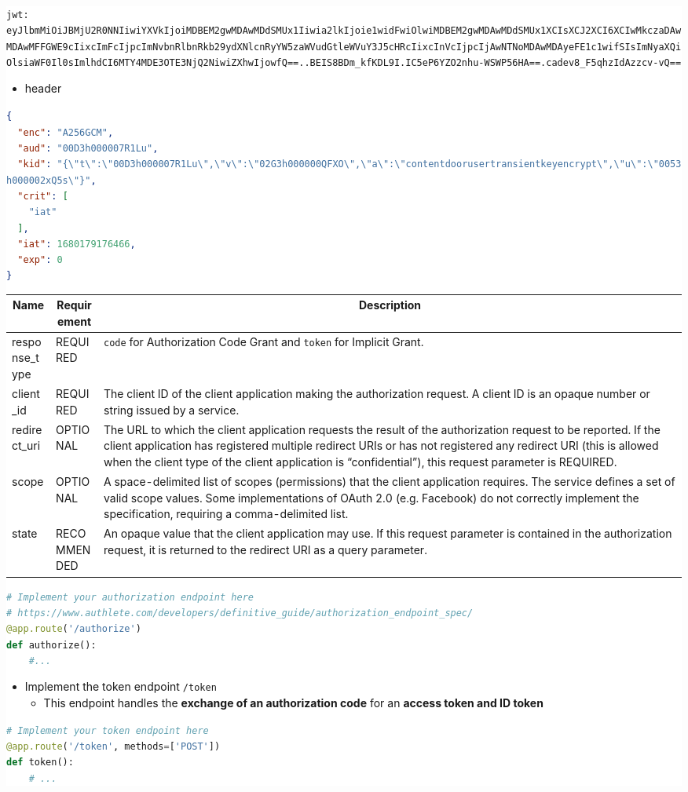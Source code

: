 ```
jwt:
eyJlbmMiOiJBMjU2R0NNIiwiYXVkIjoiMDBEM2gwMDAwMDdSMUx1Iiwia2lkIjoie1widFwiOlwiMDBEM2gwMDAwMDdSMUx1XCIsXCJ2XCI6XCIwMkczaDAwMDAwMFFGWE9cIixcImFcIjpcImNvbnRlbnRkb29ydXNlcnRyYW5zaWVudGtleWVuY3J5cHRcIixcInVcIjpcIjAwNTNoMDAwMDAyeFE1c1wifSIsImNyaXQiOlsiaWF0Il0sImlhdCI6MTY4MDE3OTE3NjQ2NiwiZXhwIjowfQ==..BEIS8BDm_kfKDL9I.IC5eP6YZO2nhu-WSWP56HA==.cadev8_F5qhzIdAzzcv-vQ==
```

- header
```json
{
  "enc": "A256GCM",
  "aud": "00D3h000007R1Lu",
  "kid": "{\"t\":\"00D3h000007R1Lu\",\"v\":\"02G3h000000QFXO\",\"a\":\"contentdoorusertransientkeyencrypt\",\"u\":\"0053h000002xQ5s\"}",
  "crit": [
    "iat"
  ],
  "iat": 1680179176466,
  "exp": 0
}

```




|Name|Requirement|Description|
|---|---|---|
|response_type|REQUIRED|```code``` for Authorization Code Grant and ```token``` for Implicit Grant.|
|client_id|	REQUIRED|	The client ID of the client application making the authorization request. A client ID is an opaque number or string issued by a service.|
|redirect_uri|	OPTIONAL|	The URL to which the client application requests the result of the authorization request to be reported. If the client application has registered multiple redirect URIs or has not registered any redirect URI (this is allowed when the client type of the client application is “confidential”), this request parameter is REQUIRED.|
|scope	|OPTIONAL	|A space-delimited list of scopes (permissions) that the client application requires. The service defines a set of valid scope values. Some implementations of OAuth 2.0 (e.g. Facebook) do not correctly implement the specification, requiring a comma-delimited list.|
|state|RECOMMENDED|An opaque value that the client application may use. If this request parameter is contained in the authorization request, it is returned to the redirect URI as a query parameter.|

```py
# Implement your authorization endpoint here
# https://www.authlete.com/developers/definitive_guide/authorization_endpoint_spec/
@app.route('/authorize')
def authorize():
    #...
```
- Implement the token endpoint ```/token```
    - This endpoint handles the **exchange of an authorization code** for an **access token and ID token**
```py
# Implement your token endpoint here
@app.route('/token', methods=['POST'])
def token():
    # ...
```
